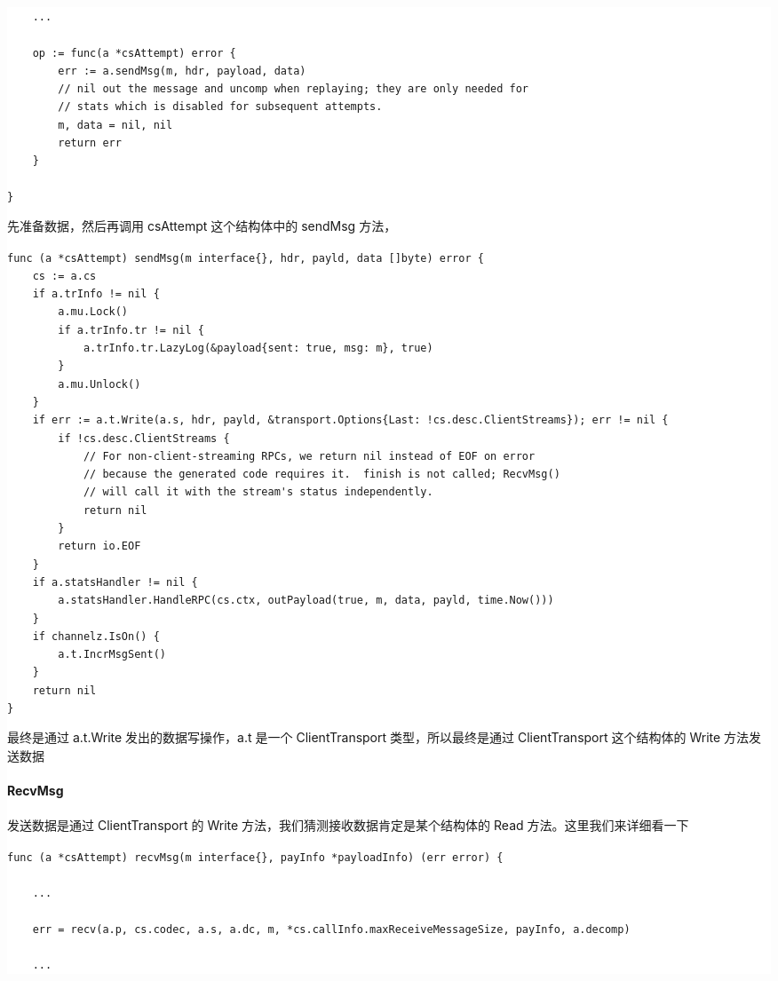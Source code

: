 		...
	
		op := func(a *csAttempt) error {
			err := a.sendMsg(m, hdr, payload, data)
			// nil out the message and uncomp when replaying; they are only needed for
			// stats which is disabled for subsequent attempts.
			m, data = nil, nil
			return err
		}
		
	}

先准备数据，然后再调用 csAttempt 这个结构体中的 sendMsg 方法，

	func (a *csAttempt) sendMsg(m interface{}, hdr, payld, data []byte) error {
		cs := a.cs
		if a.trInfo != nil {
			a.mu.Lock()
			if a.trInfo.tr != nil {
				a.trInfo.tr.LazyLog(&payload{sent: true, msg: m}, true)
			}
			a.mu.Unlock()
		}
		if err := a.t.Write(a.s, hdr, payld, &transport.Options{Last: !cs.desc.ClientStreams}); err != nil {
			if !cs.desc.ClientStreams {
				// For non-client-streaming RPCs, we return nil instead of EOF on error
				// because the generated code requires it.  finish is not called; RecvMsg()
				// will call it with the stream's status independently.
				return nil
			}
			return io.EOF
		}
		if a.statsHandler != nil {
			a.statsHandler.HandleRPC(cs.ctx, outPayload(true, m, data, payld, time.Now()))
		}
		if channelz.IsOn() {
			a.t.IncrMsgSent()
		}
		return nil
	}

最终是通过 a.t.Write 发出的数据写操作，a.t 是一个 ClientTransport 类型，所以最终是通过 ClientTransport 这个结构体的 Write 方法发送数据

#### RecvMsg

发送数据是通过 ClientTransport 的 Write 方法，我们猜测接收数据肯定是某个结构体的 Read 方法。这里我们来详细看一下

	func (a *csAttempt) recvMsg(m interface{}, payInfo *payloadInfo) (err error) {
		
		...
		
		err = recv(a.p, cs.codec, a.s, a.dc, m, *cs.callInfo.maxReceiveMessageSize, payInfo, a.decomp)
		
		...
		